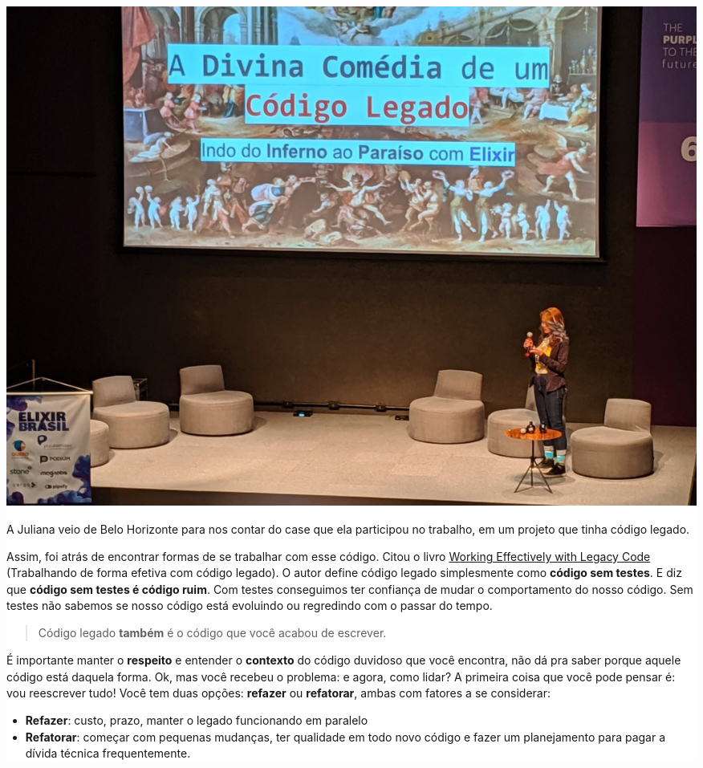 ![A Divina Comédia de um Código Legado: indo do Inferno ao Paraíso com Elixir - Juliana Helena (foto original do <a title="Twitter - Juliana Helena" href="https://twitter.com/julianahelenaa5/status/1132707780132069377" rel="nofollow">twitter dela</a>).](./juliana.jpg)

A Juliana veio de Belo Horizonte para nos contar do case que ela participou no trabalho, em um projeto que tinha código legado.

Assim, foi atrás de encontrar formas de se trabalhar com esse código. Citou o livro [Working Effectively with Legacy Code](https://www.amazon.com/Working-Effectively-Legacy-Michael-Feathers/dp/0131177052) (Trabalhando de forma efetiva com código legado). O autor define código legado simplesmente como **código sem testes**.
E diz que **código sem testes é código ruim**. Com testes conseguimos ter confiança de mudar o comportamento do nosso código. Sem testes não sabemos se nosso código está evoluindo ou regredindo com o passar do tempo.

> Código legado **também** é o código que você acabou de escrever.

É importante manter o **respeito** e entender o **contexto** do código duvidoso que você encontra, não dá pra saber porque aquele código está daquela forma.
Ok, mas você recebeu o problema: e agora, como lidar? A primeira coisa que você pode pensar é: vou reescrever tudo! Você tem duas opções: **refazer** ou **refatorar**, ambas com fatores a se considerar:

- **Refazer**: custo, prazo, manter o legado funcionando em paralelo
- **Refatorar**: começar com pequenas mudanças, ter qualidade em todo novo código e fazer um planejamento para pagar a dívida técnica frequentemente.
